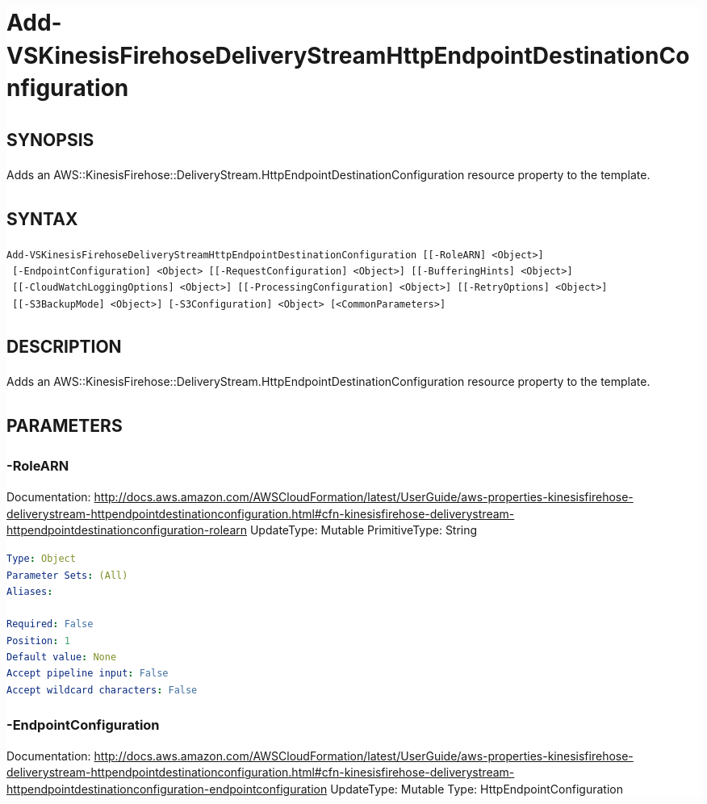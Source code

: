 # Add-VSKinesisFirehoseDeliveryStreamHttpEndpointDestinationConfiguration

## SYNOPSIS
Adds an AWS::KinesisFirehose::DeliveryStream.HttpEndpointDestinationConfiguration resource property to the template.

## SYNTAX

```
Add-VSKinesisFirehoseDeliveryStreamHttpEndpointDestinationConfiguration [[-RoleARN] <Object>]
 [-EndpointConfiguration] <Object> [[-RequestConfiguration] <Object>] [[-BufferingHints] <Object>]
 [[-CloudWatchLoggingOptions] <Object>] [[-ProcessingConfiguration] <Object>] [[-RetryOptions] <Object>]
 [[-S3BackupMode] <Object>] [-S3Configuration] <Object> [<CommonParameters>]
```

## DESCRIPTION
Adds an AWS::KinesisFirehose::DeliveryStream.HttpEndpointDestinationConfiguration resource property to the template.

## PARAMETERS

### -RoleARN
Documentation: http://docs.aws.amazon.com/AWSCloudFormation/latest/UserGuide/aws-properties-kinesisfirehose-deliverystream-httpendpointdestinationconfiguration.html#cfn-kinesisfirehose-deliverystream-httpendpointdestinationconfiguration-rolearn
UpdateType: Mutable
PrimitiveType: String

```yaml
Type: Object
Parameter Sets: (All)
Aliases:

Required: False
Position: 1
Default value: None
Accept pipeline input: False
Accept wildcard characters: False
```

### -EndpointConfiguration
Documentation: http://docs.aws.amazon.com/AWSCloudFormation/latest/UserGuide/aws-properties-kinesisfirehose-deliverystream-httpendpointdestinationconfiguration.html#cfn-kinesisfirehose-deliverystream-httpendpointdestinationconfiguration-endpointconfiguration
UpdateType: Mutable
Type: HttpEndpointConfiguration
